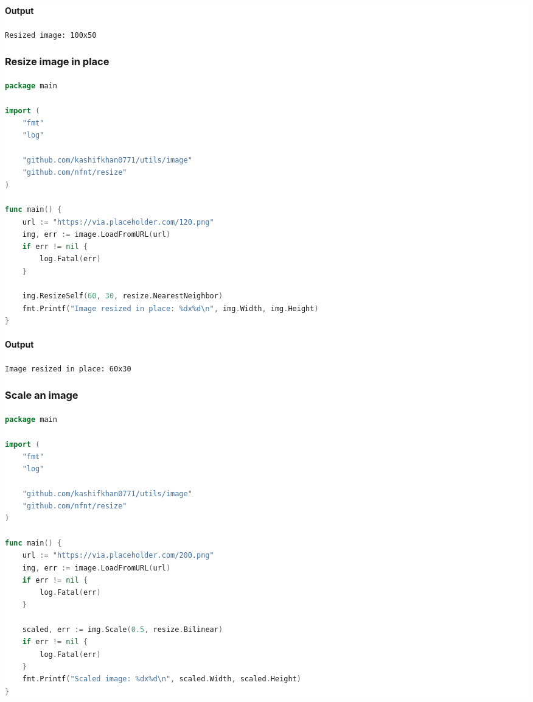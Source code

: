 
#### Output
`Resized image: 100x50`

### Resize image in place

```go
package main

import (
	"fmt"
	"log"

	"github.com/kashifkhan0771/utils/image"
	"github.com/nfnt/resize"
)

func main() {
	url := "https://via.placeholder.com/120.png"
	img, err := image.LoadFromURL(url)
	if err != nil {
		log.Fatal(err)
	}

	img.ResizeSelf(60, 30, resize.NearestNeighbor)
	fmt.Printf("Image resized in place: %dx%d\n", img.Width, img.Height)
}
```

#### Output
`Image resized in place: 60x30`

### Scale an image

```go
package main

import (
	"fmt"
	"log"

	"github.com/kashifkhan0771/utils/image"
	"github.com/nfnt/resize"
)

func main() {
	url := "https://via.placeholder.com/200.png"
	img, err := image.LoadFromURL(url)
	if err != nil {
		log.Fatal(err)
	}

	scaled, err := img.Scale(0.5, resize.Bilinear)
	if err != nil {
		log.Fatal(err)
	}
	fmt.Printf("Scaled image: %dx%d\n", scaled.Width, scaled.Height)
}
```
